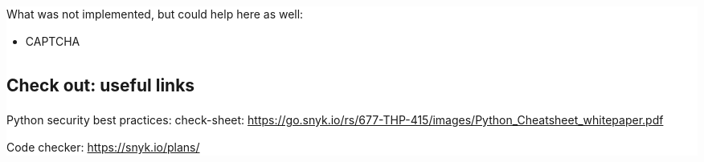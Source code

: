 What was not implemented, but could help here as well:
- CAPTCHA

## Check out: useful links

Python security best practices:
check-sheet: https://go.snyk.io/rs/677-THP-415/images/Python_Cheatsheet_whitepaper.pdf

Code checker:
https://snyk.io/plans/



